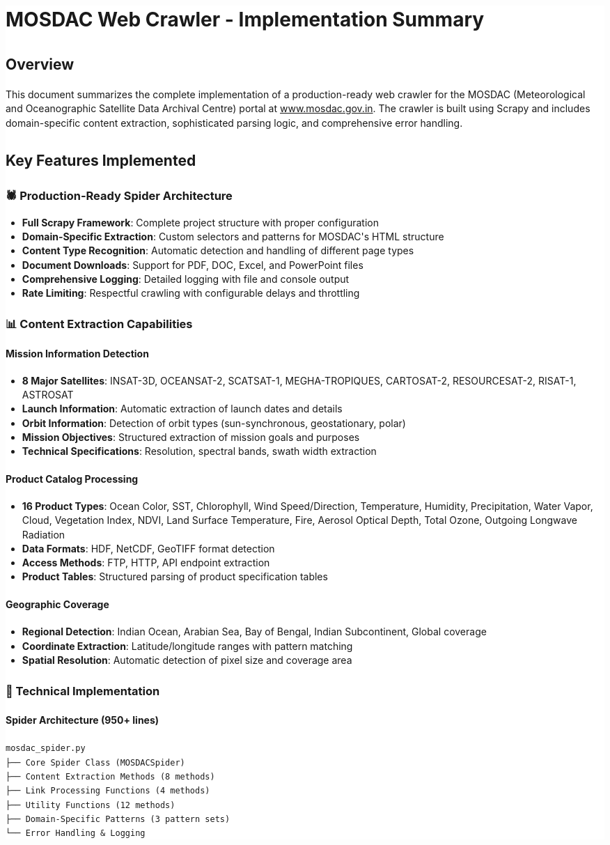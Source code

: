 # MOSDAC Web Crawler - Implementation Summary

## Overview

This document summarizes the complete implementation of a production-ready web crawler for the MOSDAC (Meteorological and Oceanographic Satellite Data Archival Centre) portal at www.mosdac.gov.in. The crawler is built using Scrapy and includes domain-specific content extraction, sophisticated parsing logic, and comprehensive error handling.

## Key Features Implemented

### 🕷️ Production-Ready Spider Architecture
- **Full Scrapy Framework**: Complete project structure with proper configuration
- **Domain-Specific Extraction**: Custom selectors and patterns for MOSDAC's HTML structure
- **Content Type Recognition**: Automatic detection and handling of different page types
- **Document Downloads**: Support for PDF, DOC, Excel, and PowerPoint files
- **Comprehensive Logging**: Detailed logging with file and console output
- **Rate Limiting**: Respectful crawling with configurable delays and throttling

### 📊 Content Extraction Capabilities

#### Mission Information Detection
- **8 Major Satellites**: INSAT-3D, OCEANSAT-2, SCATSAT-1, MEGHA-TROPIQUES, CARTOSAT-2, RESOURCESAT-2, RISAT-1, ASTROSAT
- **Launch Information**: Automatic extraction of launch dates and details
- **Orbit Information**: Detection of orbit types (sun-synchronous, geostationary, polar)
- **Mission Objectives**: Structured extraction of mission goals and purposes
- **Technical Specifications**: Resolution, spectral bands, swath width extraction

#### Product Catalog Processing
- **16 Product Types**: Ocean Color, SST, Chlorophyll, Wind Speed/Direction, Temperature, Humidity, Precipitation, Water Vapor, Cloud, Vegetation Index, NDVI, Land Surface Temperature, Fire, Aerosol Optical Depth, Total Ozone, Outgoing Longwave Radiation
- **Data Formats**: HDF, NetCDF, GeoTIFF format detection
- **Access Methods**: FTP, HTTP, API endpoint extraction
- **Product Tables**: Structured parsing of product specification tables

#### Geographic Coverage
- **Regional Detection**: Indian Ocean, Arabian Sea, Bay of Bengal, Indian Subcontinent, Global coverage
- **Coordinate Extraction**: Latitude/longitude ranges with pattern matching
- **Spatial Resolution**: Automatic detection of pixel size and coverage area

### 🔧 Technical Implementation

#### Spider Architecture (950+ lines)
```
mosdac_spider.py
├── Core Spider Class (MOSDACSpider)
├── Content Extraction Methods (8 methods)
├── Link Processing Functions (4 methods)
├── Utility Functions (12 methods)
├── Domain-Specific Patterns (3 pattern sets)
└── Error Handling & Logging
```
